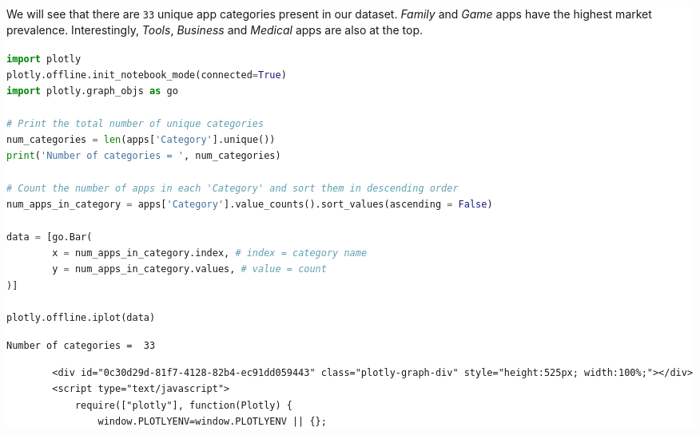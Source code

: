 <p>We will see that there are <code>33</code> unique app categories present in our dataset. <em>Family</em> and <em>Game</em> apps have the highest market prevalence. Interestingly, <em>Tools</em>, <em>Business</em> and <em>Medical</em> apps are also at the top.</p>


```python
import plotly
plotly.offline.init_notebook_mode(connected=True)
import plotly.graph_objs as go

# Print the total number of unique categories
num_categories = len(apps['Category'].unique())
print('Number of categories = ', num_categories)

# Count the number of apps in each 'Category' and sort them in descending order
num_apps_in_category = apps['Category'].value_counts().sort_values(ascending = False)

data = [go.Bar(
        x = num_apps_in_category.index, # index = category name
        y = num_apps_in_category.values, # value = count
)]

plotly.offline.iplot(data)
```


<script type="text/javascript">
window.PlotlyConfig = {MathJaxConfig: 'local'};
if (window.MathJax) {MathJax.Hub.Config({SVG: {font: "STIX-Web"}});}
if (typeof require !== 'undefined') {
require.undef("plotly");
requirejs.config({
    paths: {
        'plotly': ['https://cdn.plot.ly/plotly-latest.min']
    }
});
require(['plotly'], function(Plotly) {
    window._Plotly = Plotly;
});
}
</script>



    Number of categories =  33
    


<div>


            <div id="0c30d29d-81f7-4128-82b4-ec91dd059443" class="plotly-graph-div" style="height:525px; width:100%;"></div>
            <script type="text/javascript">
                require(["plotly"], function(Plotly) {
                    window.PLOTLYENV=window.PLOTLYENV || {};
